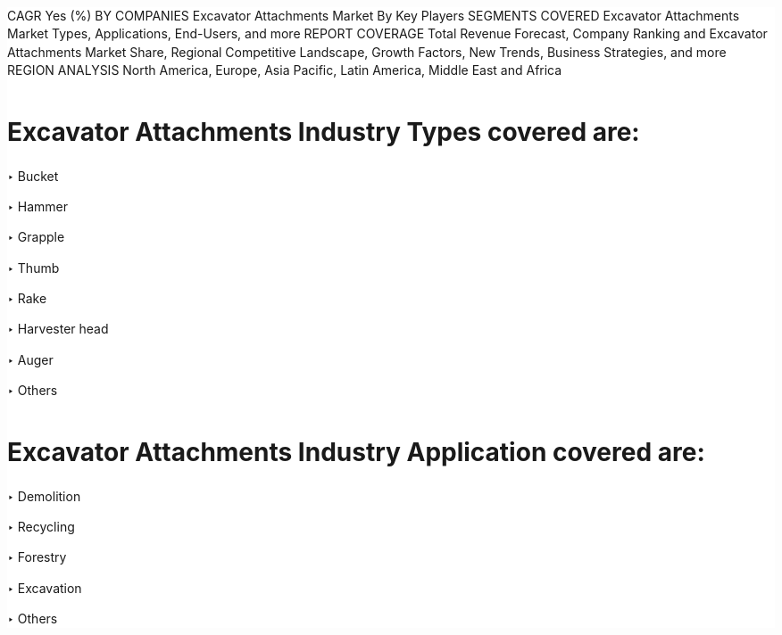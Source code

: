 <td>CAGR</td>
<td>Yes (%)</td>
</tr>
</tr>
<tr>
<td>BY COMPANIES</td>
<td>Excavator Attachments Market By Key Players</td>
</tr>
<tr>
<td>SEGMENTS COVERED</td>
<td>Excavator Attachments Market Types, Applications, End-Users, and more</td>
</tr>
<tr>
<td>REPORT COVERAGE</td>
<td>Total Revenue Forecast, Company Ranking and Excavator Attachments Market Share, Regional Competitive Landscape, Growth Factors, New Trends, Business Strategies, and more</td>
</tr>
<tr>
<td>REGION ANALYSIS</td>
<td>North America, Europe, Asia Pacific, Latin America, Middle East and Africa</td>
</tr>
</table>

# <strong>Excavator Attachments Industry Types covered are:</strong>

‣ Bucket

‣ Hammer

‣ Grapple

‣ Thumb

‣ Rake

‣ Harvester head

‣ Auger

‣ Others

# <strong>Excavator Attachments Industry Application covered are:</strong>

‣ Demolition

‣  Recycling

‣  Forestry

‣  Excavation

‣  Others
